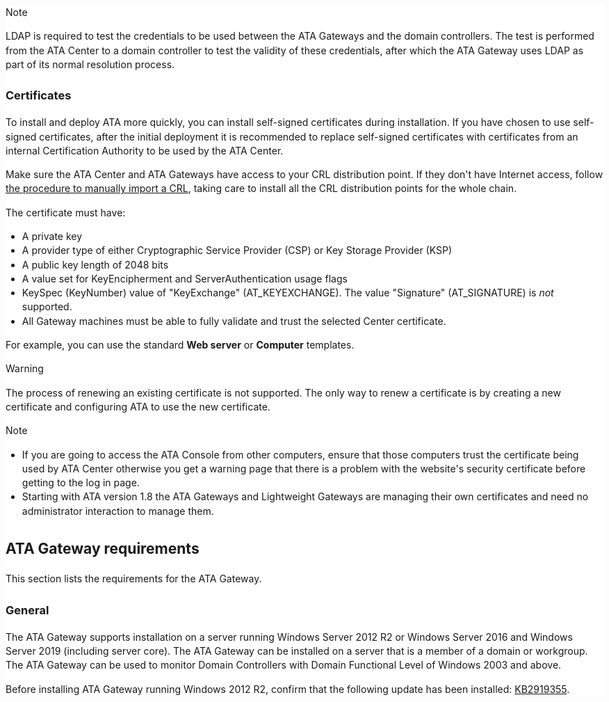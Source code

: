 > [!NOTE]
> LDAP is required to test the credentials to be used between the ATA Gateways and the domain controllers. The test is performed from the ATA Center to a domain controller to test the validity of these credentials, after which the ATA Gateway uses LDAP as part of its normal resolution process.

### Certificates

To install and deploy ATA more quickly, you can install self-signed certificates during installation. If you have chosen to use self-signed certificates, after the initial deployment it is recommended to replace self-signed certificates with certificates from an internal Certification Authority to be used by the ATA Center.

Make sure the ATA Center and ATA Gateways have access to your CRL distribution point. If they don't have Internet access, follow [the procedure to manually import a CRL](/previous-versions/tn-archive/aa996972(v=exchg.65)), taking care to install all the CRL distribution points for the whole chain.

The certificate must have:

- A private key
- A provider type of either Cryptographic Service Provider (CSP) or Key Storage Provider (KSP)
- A public key length of 2048 bits
- A value set for KeyEncipherment and ServerAuthentication usage flags
- KeySpec (KeyNumber) value of "KeyExchange" (AT\_KEYEXCHANGE).
    The value "Signature" (AT\_SIGNATURE) is *not* supported.
- All Gateway machines must be able to fully validate and trust the selected Center certificate.

For example, you can use the standard **Web server** or **Computer** templates.

> [!WARNING]
> The process of renewing an existing certificate is not supported. The only way to renew a certificate is by creating a new certificate and configuring ATA to use the new certificate.

> [!NOTE]
>
> - If you are going to access the ATA Console from other computers, ensure that those computers trust the certificate being used by ATA Center otherwise you get a warning page that there is a problem with the website's security certificate before getting to the log in page.
> - Starting with ATA version 1.8 the ATA Gateways and Lightweight Gateways are managing their own certificates and need no administrator interaction to manage them.

## ATA Gateway requirements

This section lists the requirements for the ATA Gateway.

### General

The ATA Gateway supports installation on a server running Windows Server 2012 R2 or Windows Server 2016 and Windows Server 2019 (including server core).
The ATA Gateway can be installed on a server that is a member of a domain or workgroup.
The ATA Gateway can be used to monitor Domain Controllers with Domain Functional Level of Windows 2003 and above.

Before installing ATA Gateway running Windows 2012 R2, confirm that the following update has been installed: [KB2919355](https://support.microsoft.com/kb/2919355/).
